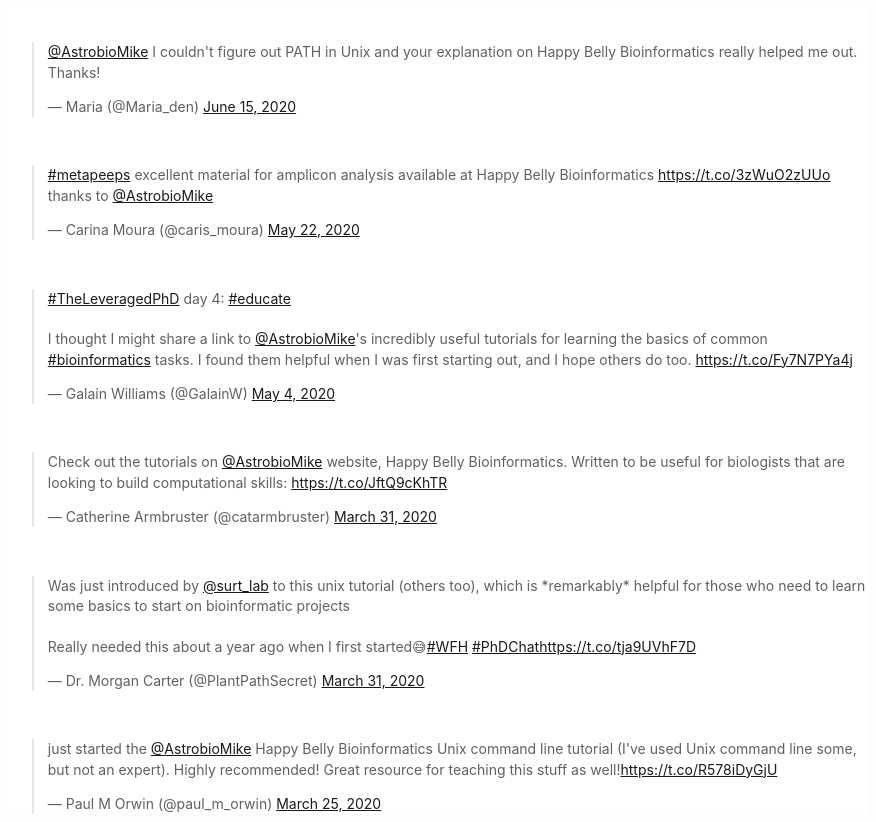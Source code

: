 <br>

<blockquote class="twitter-tweet"><p lang="en" dir="ltr"><a href="https://twitter.com/AstrobioMike?ref_src=twsrc%5Etfw">@AstrobioMike</a> I couldn&#39;t figure out PATH in Unix and your explanation on Happy Belly Bioinformatics really helped me out. Thanks!</p>&mdash; Maria (@Maria_den) <a href="https://twitter.com/Maria_den/status/1272476833876004864?ref_src=twsrc%5Etfw">June 15, 2020</a></blockquote> <script async src="https://platform.twitter.com/widgets.js" charset="utf-8"></script>

<br>

<blockquote class="twitter-tweet"><p lang="en" dir="ltr"><a href="https://twitter.com/hashtag/metapeeps?src=hash&amp;ref_src=twsrc%5Etfw">#metapeeps</a> excellent material for amplicon analysis available at Happy Belly Bioinformatics <a href="https://t.co/3zWuO2zUUo">https://t.co/3zWuO2zUUo</a> thanks to <a href="https://twitter.com/AstrobioMike?ref_src=twsrc%5Etfw">@AstrobioMike</a></p>&mdash; Carina Moura (@caris_moura) <a href="https://twitter.com/caris_moura/status/1263826232107548673?ref_src=twsrc%5Etfw">May 22, 2020</a></blockquote> <script async src="https://platform.twitter.com/widgets.js" charset="utf-8"></script>

<br>

<blockquote class="twitter-tweet"><p lang="en" dir="ltr"><a href="https://twitter.com/hashtag/TheLeveragedPhD?src=hash&amp;ref_src=twsrc%5Etfw">#TheLeveragedPhD</a> day 4: <a href="https://twitter.com/hashtag/educate?src=hash&amp;ref_src=twsrc%5Etfw">#educate</a><br><br>I thought I might share a link to <a href="https://twitter.com/AstrobioMike?ref_src=twsrc%5Etfw">@AstrobioMike</a>&#39;s incredibly useful tutorials for learning the basics of common <a href="https://twitter.com/hashtag/bioinformatics?src=hash&amp;ref_src=twsrc%5Etfw">#bioinformatics</a> tasks. I found them helpful when I was first starting out, and I hope others do too. <a href="https://t.co/Fy7N7PYa4j">https://t.co/Fy7N7PYa4j</a></p>&mdash; Galain Williams (@GalainW) <a href="https://twitter.com/GalainW/status/1257208009924571136?ref_src=twsrc%5Etfw">May 4, 2020</a></blockquote> <script async src="https://platform.twitter.com/widgets.js" charset="utf-8"></script>

<br>

<blockquote class="twitter-tweet"><p lang="en" dir="ltr">Check out the tutorials on <a href="https://twitter.com/AstrobioMike?ref_src=twsrc%5Etfw">@AstrobioMike</a> website, Happy Belly Bioinformatics. Written to be useful for biologists that are looking to build computational skills: <a href="https://t.co/JftQ9cKhTR">https://t.co/JftQ9cKhTR</a></p>&mdash; Catherine Armbruster (@catarmbruster) <a href="https://twitter.com/catarmbruster/status/1244974869059645443?ref_src=twsrc%5Etfw">March 31, 2020</a></blockquote> <script async src="https://platform.twitter.com/widgets.js" charset="utf-8"></script>

<br>

<blockquote class="twitter-tweet"><p lang="en" dir="ltr">Was just introduced by <a href="https://twitter.com/surt_lab?ref_src=twsrc%5Etfw">@surt_lab</a> to this unix tutorial (others too), which is *remarkably* helpful for those who need to learn some basics to start on bioinformatic projects<br><br>Really needed this about a year ago when I first started😅<a href="https://twitter.com/hashtag/WFH?src=hash&amp;ref_src=twsrc%5Etfw">#WFH</a> <a href="https://twitter.com/hashtag/PhDChat?src=hash&amp;ref_src=twsrc%5Etfw">#PhDChat</a><a href="https://t.co/tja9UVhF7D">https://t.co/tja9UVhF7D</a></p>&mdash; Dr. Morgan Carter (@PlantPathSecret) <a href="https://twitter.com/PlantPathSecret/status/1245101646067220481?ref_src=twsrc%5Etfw">March 31, 2020</a></blockquote> <script async src="https://platform.twitter.com/widgets.js" charset="utf-8"></script>

<br>

<blockquote class="twitter-tweet"><p lang="en" dir="ltr">just started the <a href="https://twitter.com/AstrobioMike?ref_src=twsrc%5Etfw">@AstrobioMike</a> Happy Belly Bioinformatics Unix command line tutorial (I&#39;ve used Unix command line some, but not an expert). Highly recommended! Great resource for teaching this stuff as well!<a href="https://t.co/R578iDyGjU">https://t.co/R578iDyGjU</a></p>&mdash; Paul M Orwin (@paul_m_orwin) <a href="https://twitter.com/paul_m_orwin/status/1242887779479982080?ref_src=twsrc%5Etfw">March 25, 2020</a></blockquote> <script async src="https://platform.twitter.com/widgets.js" charset="utf-8"></script>
